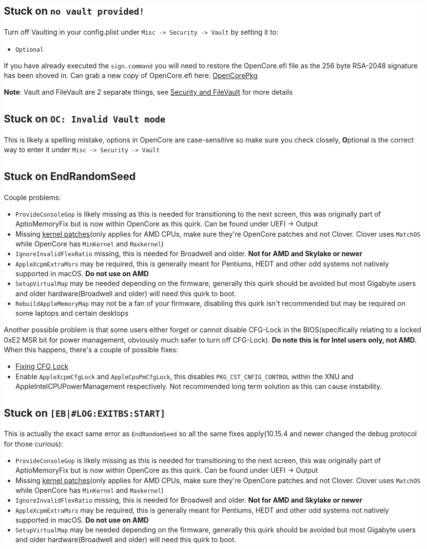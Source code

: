 ## Stuck on `no vault provided!`

Turn off Vaulting in your config.plist under `Misc -> Security -> Vault` by setting it to:

* `Optional`

If you have already executed the `sign.command` you will need to restore the OpenCore.efi file as the 256 byte RSA-2048 signature has been shoved in. Can grab a new copy of OpenCore.efi here: [OpenCorePkg](https://github.com/acidanthera/OpenCorePkg/releases)

**Note**: Vault and FileVault are 2 separate things, see [Security and FileVault](/post-install/security.md) for more details

## Stuck on `OC: Invalid Vault mode`

This is likely a spelling mistake, options in OpenCore are case-sensitive so make sure you check closely, **O**ptional is the correct way to enter it under `Misc -> Security -> Vault`

## Stuck on EndRandomSeed

Couple problems:

* `ProvideConsoleGop` is likely missing as this is needed for transitioning to the next screen, this was originally part of AptioMemoryFix but is now within OpenCore as this quirk. Can be found under UEFI -> Output
* Missing [kernel patches](https://github.com/AMD-OSX/AMD_Vanilla/tree/opencore)(only applies for AMD CPUs, make sure they're OpenCore patches and not Clover. Clover uses `MatchOS` while OpenCore has `MinKernel` and `Maxkernel`)
* `IgnoreInvalidFlexRatio` missing, this is needed for Broadwell and older. **Not for AMD and Skylake or newer**
* `AppleXcpmExtraMsrs` may be required, this is generally meant for Pentiums, HEDT and other odd systems not natively supported in macOS. **Do not use on AMD**
* `SetupVirtualMap` may be needed depending on the firmware, generally this quirk should be avoided but most Gigabyte users and older hardware(Broadwell and older) will need this quirk to boot.
* `RebuildAppleMemoryMap` may not be a fan of your firmware, disabling this quirk isn't recommended but may be required on some laptops and certain desktops

Another possible problem is that some users either forget or cannot disable CFG-Lock in the BIOS(specifically relating to a locked 0xE2 MSR bit for power management, obviously much safer to turn off CFG-Lock). **Do note this is for Intel users only, not AMD.** When this happens, there's a couple of possible fixes:

* [Fixing CFG Lock](/extras/msr-lock.md)
* Enable `AppleXcpmCfgLock` and `AppleCpuPmCfgLock`, this disables `PKG_CST_CNFIG_CONTROL` within the XNU and AppleIntelCPUPowerManagement respectively. Not recommended long term solution as this can cause instability.

## Stuck on `[EB|#LOG:EXITBS:START]`

This is actually the exact same error as `EndRandomSeed` so all the same fixes apply(10.15.4 and newer changed the debug protocol for those curious):

* `ProvideConsoleGop` is likely missing as this is needed for transitioning to the next screen, this was originally part of AptioMemoryFix but is now within OpenCore as this quirk. Can be found under UEFI -> Output
* Missing [kernel patches](https://github.com/AMD-OSX/AMD_Vanilla/tree/opencore)(only applies for AMD CPUs, make sure they're OpenCore patches and not Clover. Clover uses `MatchOS` while OpenCore has `MinKernel` and `Maxkernel`)
* `IgnoreInvalidFlexRatio` missing, this is needed for Broadwell and older. **Not for AMD and Skylake or newer**
* `AppleXcpmExtraMsrs` may be required, this is generally meant for Pentiums, HEDT and other odd systems not natively supported in macOS. **Do not use on AMD**
* `SetupVirtualMap` may be needed depending on the firmware, generally this quirk should be avoided but most Gigabyte users and older hardware(Broadwell and older) will need this quirk to boot.